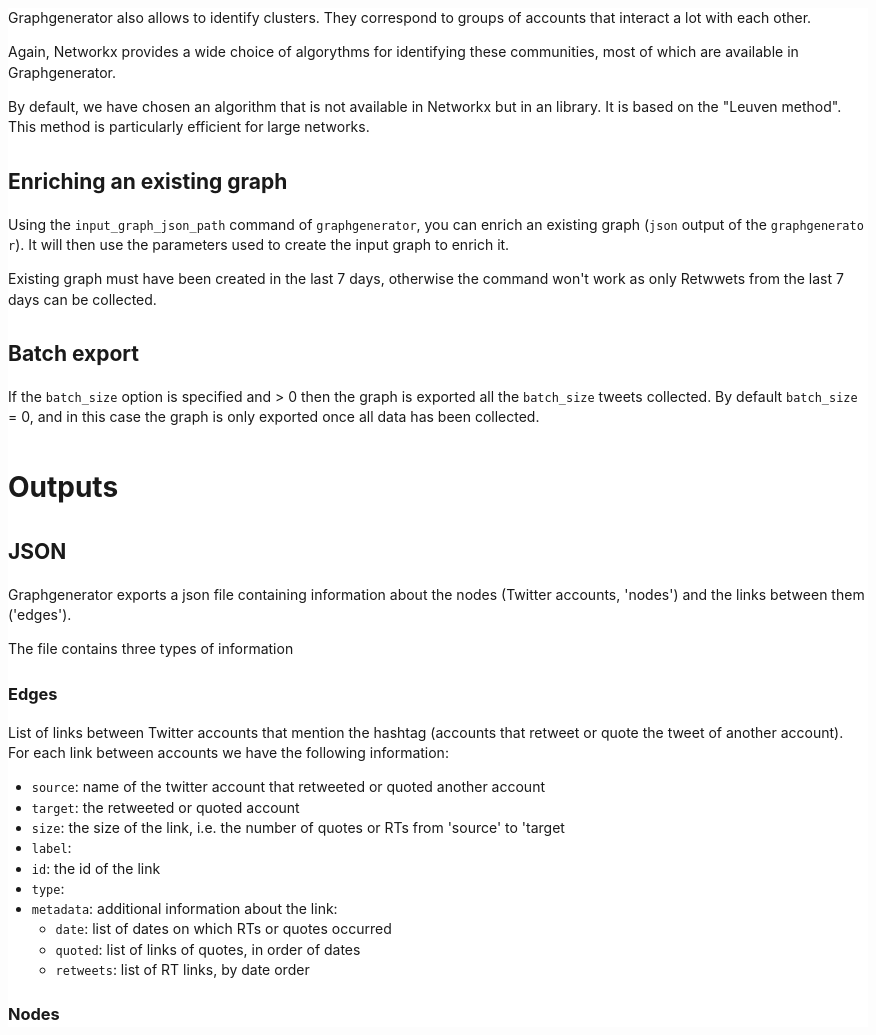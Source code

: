 Graphgenerator also allows to identify clusters. They correspond to groups of accounts that interact a lot with each other.

Again, Networkx provides a wide choice of algorythms for identifying these communities, most of which are available in Graphgenerator.

By default, we have chosen an algorithm that is not available in Networkx but in an library. It is based on the "Leuven method". This method is particularly efficient for large networks.

## Enriching an existing graph

Using the `input_graph_json_path` command of `graphgenerator`, you can enrich an existing graph (`json` output of the `graphgenerator`). It will then use the parameters used to create the input graph to enrich it.

Existing graph must have been created in the last 7 days, otherwise the command won't work as only Retwwets from the last 7 days can be collected.


## Batch export

If the `batch_size` option is specified and > 0 then the graph is exported all the `batch_size` tweets collected. By default `batch_size` = 0, and in this case the graph is only exported once all data has been collected.

# Outputs

## JSON

Graphgenerator exports a json file containing information about the nodes (Twitter accounts, 'nodes') and the links between them ('edges').

The file contains three types of information

### Edges

List of links between Twitter accounts that mention the hashtag (accounts that retweet or quote the tweet of another account). For each link between accounts we have the following information:

- `source`: name of the twitter account that retweeted or quoted another account
- `target`: the retweeted or quoted account
- `size`: the size of the link, i.e. the number of quotes or RTs from 'source' to 'target
- `label`:
- `id`: the id of the link
- `type`:
- `metadata`: additional information about the link:
  - `date`: list of dates on which RTs or quotes occurred
  - `quoted`: list of links of quotes, in order of dates
  - `retweets`: list of RT links, by date order

### Nodes

